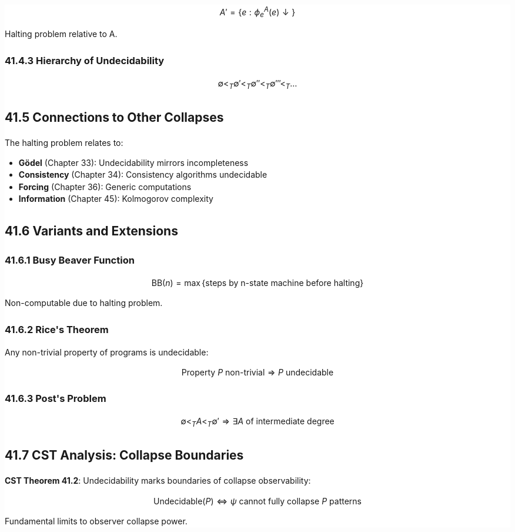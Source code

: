 $$
A' = \lbrace e : \phi_e^A(e) \downarrow \rbrace
$$

Halting problem relative to A.

### 41.4.3 Hierarchy of Undecidability

$$
\emptyset <_T \emptyset' <_T \emptyset'' <_T \emptyset''' <_T \ldots
$$

## 41.5 Connections to Other Collapses

The halting problem relates to:
- **Gödel** (Chapter 33): Undecidability mirrors incompleteness
- **Consistency** (Chapter 34): Consistency algorithms undecidable
- **Forcing** (Chapter 36): Generic computations
- **Information** (Chapter 45): Kolmogorov complexity

## 41.6 Variants and Extensions

### 41.6.1 Busy Beaver Function

$$
\text{BB}(n) = \max\lbrace \text{steps by n-state machine before halting} \rbrace
$$

Non-computable due to halting problem.

### 41.6.2 Rice's Theorem

Any non-trivial property of programs is undecidable:

$$
\text{Property } P \text{ non-trivial} \Rightarrow P \text{ undecidable}
$$

### 41.6.3 Post's Problem

$$
\emptyset <_T A <_T \emptyset' \Rightarrow \exists A \text{ of intermediate degree}
$$

## 41.7 CST Analysis: Collapse Boundaries

**CST Theorem 41.2**: Undecidability marks boundaries of collapse observability:

$$
\text{Undecidable}(P) \Leftrightarrow \psi \text{ cannot fully collapse } P \text{ patterns}
$$

Fundamental limits to observer collapse power.

